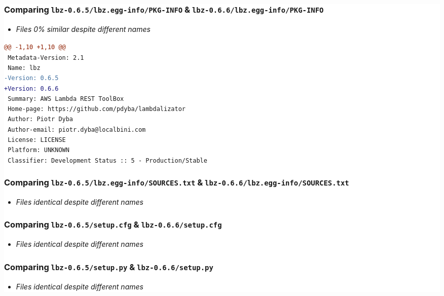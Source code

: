 ### Comparing `lbz-0.6.5/lbz.egg-info/PKG-INFO` & `lbz-0.6.6/lbz.egg-info/PKG-INFO`

 * *Files 0% similar despite different names*

```diff
@@ -1,10 +1,10 @@
 Metadata-Version: 2.1
 Name: lbz
-Version: 0.6.5
+Version: 0.6.6
 Summary: AWS Lambda REST ToolBox
 Home-page: https://github.com/pdyba/lambdalizator
 Author: Piotr Dyba
 Author-email: piotr.dyba@localbini.com
 License: LICENSE
 Platform: UNKNOWN
 Classifier: Development Status :: 5 - Production/Stable
```

### Comparing `lbz-0.6.5/lbz.egg-info/SOURCES.txt` & `lbz-0.6.6/lbz.egg-info/SOURCES.txt`

 * *Files identical despite different names*

### Comparing `lbz-0.6.5/setup.cfg` & `lbz-0.6.6/setup.cfg`

 * *Files identical despite different names*

### Comparing `lbz-0.6.5/setup.py` & `lbz-0.6.6/setup.py`

 * *Files identical despite different names*

